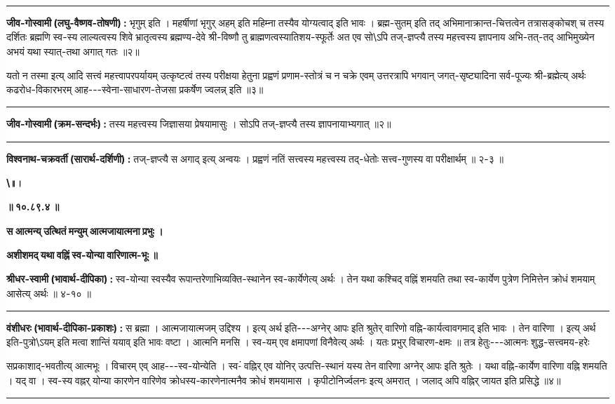---------------------------------------------------------------------------------------------------------------------

**जीव-गोस्वामी (लघु-वैष्णव-तोषणी) :** भृगुम् इति । महर्षीणां
भृगुर् अहम् इति महिम्ना तस्यैव योग्यत्वाद् इति भावः । ब्रह्म-सुतम्
इति तद् अभिमानाक्रान्त-चित्तत्वेन तत्रासङ्कोचश् च तस्य दर्शितः
ब्रह्मणि स्व-स्य लाल्यत्वस्य शिवे भ्रातृत्वस्य ब्रह्मण्य-देवे श्री-विष्णौ
तु ब्राह्मणत्वस्यातिशय-स्फूर्तेः अत एव सो\ऽपि तज्-ज्ञप्त्यै तस्य
महत्त्वस्य ज्ञापनाय अभि-तत्-तद् आभिमुख्येन अभयं यथा स्यात्-तथा
अगात् गतः ॥२॥

यतो न तस्मा इत्य् आदि सत्त्वं महत्त्वापरपर्यायम् उत्कृष्टत्वं तस्य
परीक्षया हेतुना प्रह्वणं प्रणाम-स्तोत्रं च न चक्रे एवम् उत्तरत्रापि
भगवान् जगत्-सृष्ट्यादिना सर्व-पूज्यः श्री-ब्रह्मेत्य् अर्थः
कढरोध-विकारभरम् आह---स्वेना-साधारण-तेजसा प्रकर्षेण ज्वलन्न्
इति ॥३॥

---------------------------------------------------------------------------------------------------------------------

**जीव-गोस्वामी (क्रम-सन्दर्भः) :** तस्य महत्त्वस्य जिज्ञासया
प्रेषयामासुः । सोऽपि तज्-ज्ञप्त्यै तस्य ज्ञापनायाभ्यगात् ॥२॥

---------------------------------------------------------------------------------------------------------------------

**विश्वनाथ-चक्रवर्ती (सारार्थ-दर्शिणी) :** तज्-ज्ञप्त्यै स अगाद् इत्य्
अन्वयः । प्रह्वणं नतिं सत्त्वस्य महत्त्वस्य तद्-धेतोः
सत्त्व-गुणस्य वा परीक्षार्थम् ॥ २-३ ॥

**\॥।**

**॥ १०.८९.४ ॥**

**स आत्मन्य् उत्थितं मन्युम् आत्मजायात्मना प्रभुः ।**

**अशीशमद् यथा वह्निं स्व-योन्या वारिणात्म-भूः ॥**

**श्रीधर-स्वामी (भावार्थ-दीपिका) :** स्व-योन्या स्वस्यैव
रूपान्तरेणाभिव्यक्ति-स्थानेन स्व-कार्येणेत्य् अर्थः । तेन यथा कश्चिद्
वह्निं शमयति तथा स्व-कार्येण पुत्रेण निमित्तेन क्रोधं शमयाम्
आसेत्य् अर्थः ॥ ४-१० ॥

---------------------------------------------------------------------------------------------------------------------

**वंशीधरः (भावार्थ-दीपिका-प्रकाशः) :** स ब्रह्मा ।
आत्मजायात्मजम् उद्दिश्य । इत्य् अर्थ इति---अग्नेर् आपः इति श्रुतेर् वारिणो
वह्नि-कार्यत्वावगमाद् इति भावः । तेन वारिणा । इत्य् अर्थ
इति-पुत्रो\ऽयम् इति मत्वा शान्तिं ययाव् इति भावः वष्टा । आत्मनि मनसि
। स्व-यम् एव क्षमापणां विनैवेत्य् अर्थः । यतः प्रभुर्
विचारण-क्षमः ॥ तत्र हेतुः---आत्मनः शुद्ध-सत्त्वमय-हरेः

सप्रकाशाद्-भवतीत्य् आत्मभूः । विचारम् एव् आह---स्व-योन्येति । स्व-ं
वह्निर् एव योनिर् उत्पत्ति-स्थानं यस्य तेन वारिणा अग्नेर् आपः इति श्रुतेः
। यथा वह्नि-कार्येण वारिणा वह्नि शमयति । यद् वा । स्व-स्य वह्नर्
योन्या कारणेन वारिणेव क्रोधस्य-कारणेनात्मनैव क्रोधं शमयामास ।
कृपीटोनिर्ज्वलनः इत्य् अमरात् । जलाद् अपि वह्निर् जायत इति प्रसिद्धे
॥४॥

---------------------------------------------------------------------------------------------------------------------
